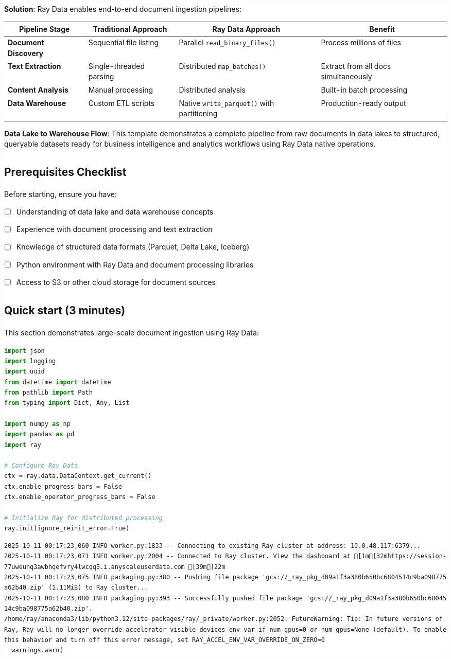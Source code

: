 **Solution**: Ray Data enables end-to-end document ingestion pipelines:

| Pipeline Stage | Traditional Approach | Ray Data Approach | Benefit |
|------------------|-----------------------|---------------------|-----------|
| **Document Discovery** | Sequential file listing | Parallel `read_binary_files()` | Process millions of files |
| **Text Extraction** | Single-threaded parsing | Distributed `map_batches()` | Extract from all docs simultaneously |
| **Content Analysis** | Manual processing | Distributed analysis | Built-in batch processing |
| **Data Warehouse** | Custom ETL scripts | Native `write_parquet()` with partitioning | Production-ready output |

**Data Lake to Warehouse Flow**: This template demonstrates a complete pipeline from raw documents in data lakes to structured, queryable datasets ready for business intelligence and analytics workflows using Ray Data native operations.


## Prerequisites Checklist

Before starting, ensure you have:
- [ ] Understanding of data lake and data warehouse concepts
- [ ] Experience with document processing and text extraction
- [ ] Knowledge of structured data formats (Parquet, Delta Lake, Iceberg)
- [ ] Python environment with Ray Data and document processing libraries
- [ ] Access to S3 or other cloud storage for document sources


## Quick start (3 minutes)

This section demonstrates large-scale document ingestion using Ray Data:



```python
import json
import logging
import uuid
from datetime import datetime
from pathlib import Path
from typing import Dict, Any, List

import numpy as np
import pandas as pd
import ray

# Configure Ray Data 
ctx = ray.data.DataContext.get_current()
ctx.enable_progress_bars = False
ctx.enable_operator_progress_bars = False

# Initialize Ray for distributed processing
ray.init(ignore_reinit_error=True)
```

    2025-10-11 00:17:23,060	INFO worker.py:1833 -- Connecting to existing Ray cluster at address: 10.0.48.117:6379...
    2025-10-11 00:17:23,071	INFO worker.py:2004 -- Connected to Ray cluster. View the dashboard at [1m[32mhttps://session-77uweunq3awbhqefvry4lwcqq5.i.anyscaleuserdata.com [39m[22m
    2025-10-11 00:17:23,075	INFO packaging.py:380 -- Pushing file package 'gcs://_ray_pkg_d09a1f3a380b650bc6804514c9ba098775a62b40.zip' (1.11MiB) to Ray cluster...
    2025-10-11 00:17:23,080	INFO packaging.py:393 -- Successfully pushed file package 'gcs://_ray_pkg_d09a1f3a380b650bc6804514c9ba098775a62b40.zip'.
    /home/ray/anaconda3/lib/python3.12/site-packages/ray/_private/worker.py:2052: FutureWarning: Tip: In future versions of Ray, Ray will no longer override accelerator visible devices env var if num_gpus=0 or num_gpus=None (default). To enable this behavior and turn off this error message, set RAY_ACCEL_ENV_VAR_OVERRIDE_ON_ZERO=0
      warnings.warn(
